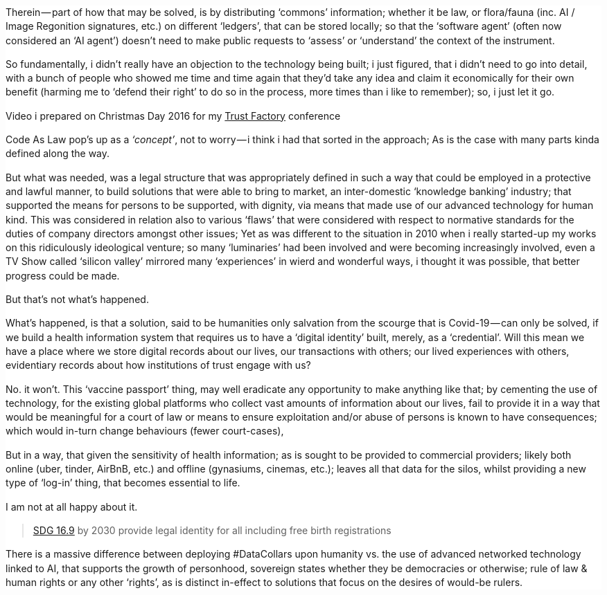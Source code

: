 Therein — part of how that may be solved, is by distributing ‘commons’ information; whether it be law, or flora/fauna (inc. AI / Image Regonition signatures, etc.) on different ‘ledgers’, that can be stored locally; so that the ‘software agent’ (often now considered an ‘AI agent’) doesn’t need to make public requests to ‘assess’ or ‘understand’ the context of the instrument.

So fundamentally, i didn’t really have an objection to the technology being built; i just figured, that i didn’t need to go into detail, with a bunch of people who showed me time and time again that they’d take any idea and claim it economically for their own benefit (harming me to ‘defend their right’ to do so in the process, more times than i like to remember); so, i just let it go.

Video i prepared on Christmas Day 2016 for my [Trust Factory](https://2017.trustfactory.org/) conference

Code As Law pop’s up as a _‘concept’_, not to worry — i think i had that sorted in the approach; As is the case with many parts kinda defined along the way.

But what was needed, was a legal structure that was appropriately defined in such a way that could be employed in a protective and lawful manner, to build solutions that were able to bring to market, an inter-domestic ‘knowledge banking’ industry; that supported the means for persons to be supported, with dignity, via means that made use of our advanced technology for human kind. This was considered in relation also to various ‘flaws’ that were considered with respect to normative standards for the duties of company directors amongst other issues; Yet as was different to the situation in 2010 when i really started-up my works on this ridiculously ideological venture; so many ‘luminaries’ had been involved and were becoming increasingly involved, even a TV Show called ‘silicon valley’ mirrored many ‘experiences’ in wierd and wonderful ways, i thought it was possible, that better progress could be made.

But that’s not what’s happened.

What’s happened, is that a solution, said to be humanities only salvation from the scourge that is Covid-19 — can only be solved, if we build a health information system that requires us to have a ‘digital identity’ built, merely, as a ‘credential’. Will this mean we have a place where we store digital records about our lives, our transactions with others; our lived experiences with others, evidentiary records about how institutions of trust engage with us?

No. it won’t. This ‘vaccine passport’ thing, may well eradicate any opportunity to make anything like that; by cementing the use of technology, for the existing global platforms who collect vast amounts of information about our lives, fail to provide it in a way that would be meaningful for a court of law or means to ensure exploitation and/or abuse of persons is known to have consequences; which would in-turn change behaviours (fewer court-cases),

But in a way, that given the sensitivity of health information; as is sought to be provided to commercial providers; likely both online (uber, tinder, AirBnB, etc.) and offline (gynasiums, cinemas, etc.); leaves all that data for the silos, whilst providing a new type of ‘log-in’ thing, that becomes essential to life.

I am not at all happy about it.

> [SDG 16.9](https://indicators.report/targets/16-9/) by 2030 provide legal identity for all including free birth registrations

There is a massive difference between deploying #DataCollars upon humanity vs. the use of advanced networked technology linked to AI, that supports the growth of personhood, sovereign states whether they be democracies or otherwise; rule of law & human rights or any other ‘rights’, as is distinct in-effect to solutions that focus on the desires of would-be rulers.
